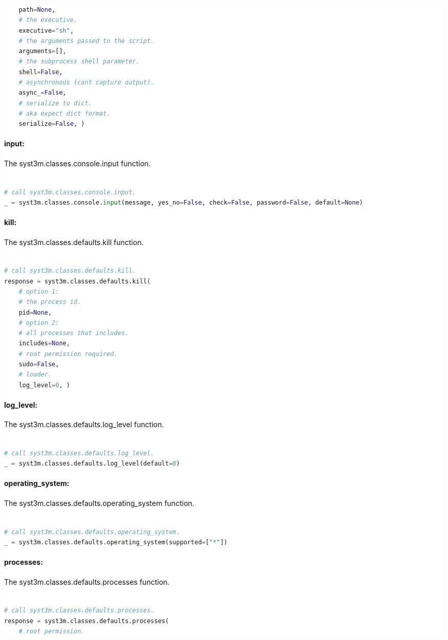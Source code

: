 ``` python
    path=None,
    # the executive.
    executive="sh",
    # the arguments passed to the script.
    arguments=[],
    # the subprocess shell parameter.
    shell=False,
    # asynchronous (cant capture output).
    async_=False,
    # serialize to dict.
    # aka expect dict format.
    serialize=False, )

```
#### input:
The syst3m.classes.console.input function.
``` python

# call syst3m.classes.console.input.
_ = syst3m.classes.console.input(message, yes_no=False, check=False, password=False, default=None)

```
#### kill:
The syst3m.classes.defaults.kill function.
``` python

# call syst3m.classes.defaults.kill.
response = syst3m.classes.defaults.kill(
    # option 1:
    # the process id.
    pid=None,
    # option 2:
    # all processes that includes.
    includes=None,
    # root permission required.
    sudo=False,
    # loader.
    log_level=0, )

```
#### log_level:
The syst3m.classes.defaults.log_level function.
``` python

# call syst3m.classes.defaults.log_level.
_ = syst3m.classes.defaults.log_level(default=0)

```
#### operating_system:
The syst3m.classes.defaults.operating_system function.
``` python

# call syst3m.classes.defaults.operating_system.
_ = syst3m.classes.defaults.operating_system(supported=["*"])

```
#### processes:
The syst3m.classes.defaults.processes function.
``` python

# call syst3m.classes.defaults.processes.
response = syst3m.classes.defaults.processes(
    # root permission.
```
